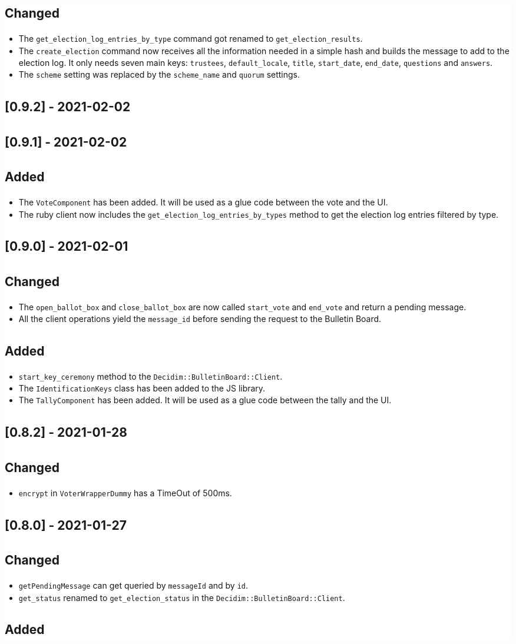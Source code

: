 ## Changed

- The `get_election_log_entries_by_type` command got renamed to `get_election_results`.
- The `create_election` command now receives all the information needed in a simple hash and builds the message to add to the election log. It only needs seven main keys: `trustees`, `default_locale`, `title`, `start_date`, `end_date`, `questions` and `answers`.
- The `scheme` setting was replaced by the `scheme_name` and `quorum` settings.

## [0.9.2] - 2021-02-02

## [0.9.1] - 2021-02-02

## Added

- The `VoteComponent` has been added. It will be used as a glue code between the vote and the UI.
- The ruby client now includes the `get_election_log_entries_by_types` method to get the election log entries filtered by type.

## [0.9.0] - 2021-02-01

## Changed

- The `open_ballot_box` and `close_ballot_box` are now called `start_vote` and `end_vote` and return a pending message.
- All the client operations yield the `message_id` before sending the request to the Bulletin Board.

## Added

- `start_key_ceremony` method to the `Decidim::BulletinBoard::Client`.
- The `IdentificationKeys` class has been added to the JS library.
- The `TallyComponent` has been added. It will be used as a glue code between the tally and the UI.

## [0.8.2] - 2021-01-28

## Changed

- `encrypt` in `VoterWrapperDummy` has a TimeOut of 500ms.

## [0.8.0] - 2021-01-27

## Changed

- `getPendingMessage` can get queried by `messageId` and by `id`.
- `get_status` renamed to `get_election_status` in the `Decidim::BulletinBoard::Client`.

## Added


[unreleased]: https://github.com/decidim/decidim-bulletin-board/compare/v0.3.0...HEAD
[0.3.0]: https://github.com/decidim/decidim-bulletin-board/compare/v0.2.0...v0.3.0
[0.2.0]: https://github.com/decidim/decidim-bulletin-board/compare/v0.1.0...v0.2.0
[0.1.0]: https://github.com/decidim/decidim-bulletin-board/releases/tag/v0.1.0